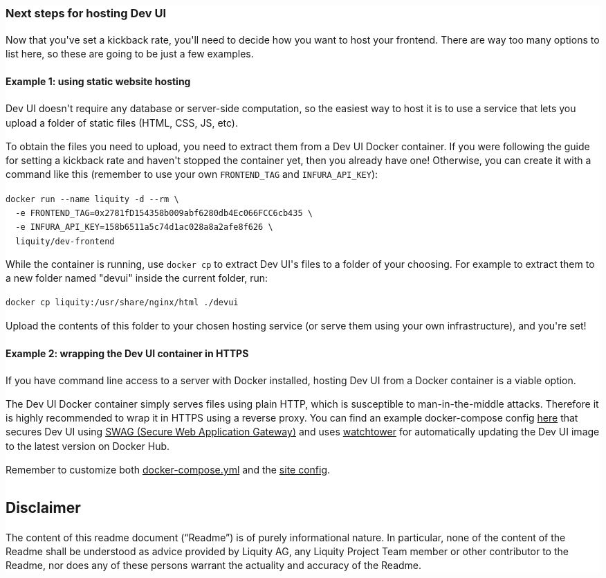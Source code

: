 ### Next steps for hosting Dev UI

Now that you've set a kickback rate, you'll need to decide how you want to host your frontend. There are way too many options to list here, so these are going to be just a few examples.

#### Example 1: using static website hosting

Dev UI doesn't require any database or server-side computation, so the easiest way to host it is to use a service that lets you upload a folder of static files (HTML, CSS, JS, etc).

To obtain the files you need to upload, you need to extract them from a Dev UI Docker container. If you were following the guide for setting a kickback rate and haven't stopped the container yet, then you already have one! Otherwise, you can create it with a command like this (remember to use your own `FRONTEND_TAG` and `INFURA_API_KEY`):

```
docker run --name liquity -d --rm \
  -e FRONTEND_TAG=0x2781fD154358b009abf6280db4Ec066FCC6cb435 \
  -e INFURA_API_KEY=158b6511a5c74d1ac028a8a2afe8f626 \
  liquity/dev-frontend
```

While the container is running, use `docker cp` to extract Dev UI's files to a folder of your choosing. For example to extract them to a new folder named "devui" inside the current folder, run:

```
docker cp liquity:/usr/share/nginx/html ./devui
```

Upload the contents of this folder to your chosen hosting service (or serve them using your own infrastructure), and you're set!

#### Example 2: wrapping the Dev UI container in HTTPS

If you have command line access to a server with Docker installed, hosting Dev UI from a Docker container is a viable option.

The Dev UI Docker container simply serves files using plain HTTP, which is susceptible to man-in-the-middle attacks. Therefore it is highly recommended to wrap it in HTTPS using a reverse proxy. You can find an example docker-compose config [here](packages/dev-frontend/docker-compose-example/docker-compose.yml) that secures Dev UI using [SWAG (Secure Web Application Gateway)](https://github.com/linuxserver/docker-swag) and uses [watchtower](https://github.com/containrrr/watchtower) for automatically updating the Dev UI image to the latest version on Docker Hub.

Remember to customize both [docker-compose.yml](packages/dev-frontend/docker-compose-example/docker-compose.yml) and the [site config](packages/dev-frontend/docker-compose-example/config/nginx/site-confs/liquity.example.com).



## Disclaimer

The content of this readme document (“Readme”) is of purely informational nature. In particular, none of the content of the Readme shall be understood as advice provided by Liquity AG, any Liquity Project Team member or other contributor to the Readme, nor does any of these persons warrant the actuality and accuracy of the Readme.
